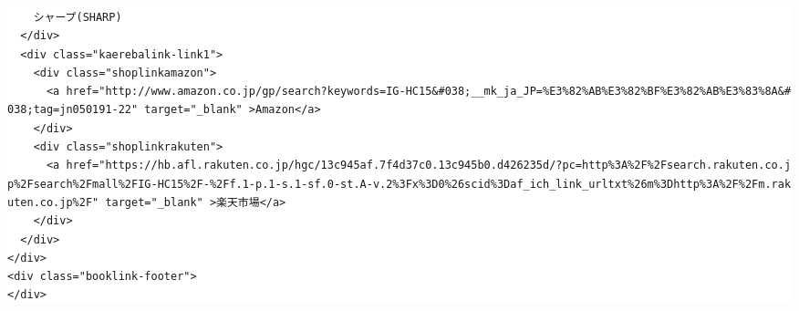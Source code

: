         シャープ(SHARP)
      </div>
      <div class="kaerebalink-link1">
        <div class="shoplinkamazon">
          <a href="http://www.amazon.co.jp/gp/search?keywords=IG-HC15&#038;__mk_ja_JP=%E3%82%AB%E3%82%BF%E3%82%AB%E3%83%8A&#038;tag=jn050191-22" target="_blank" >Amazon</a>
        </div>
        <div class="shoplinkrakuten">
          <a href="https://hb.afl.rakuten.co.jp/hgc/13c945af.7f4d37c0.13c945b0.d426235d/?pc=http%3A%2F%2Fsearch.rakuten.co.jp%2Fsearch%2Fmall%2FIG-HC15%2F-%2Ff.1-p.1-s.1-sf.0-st.A-v.2%3Fx%3D0%26scid%3Daf_ich_link_urltxt%26m%3Dhttp%3A%2F%2Fm.rakuten.co.jp%2F" target="_blank" >楽天市場</a>
        </div>
      </div>
    </div>
    <div class="booklink-footer">
    </div>
  </div>
</div>

 [1]: https://twitter.com/jun3010me